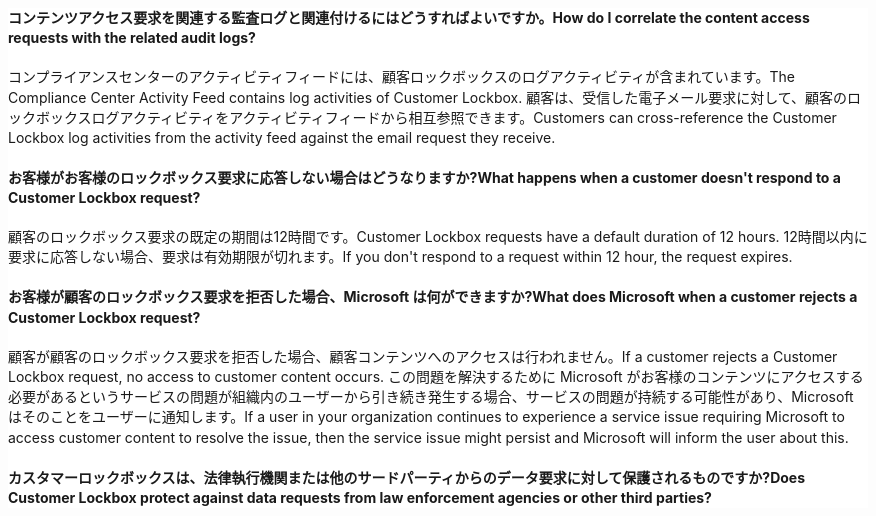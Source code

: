#### <a name="how-do-i-correlate-the-content-access-requests-with-the-related-audit-logs"></a><span data-ttu-id="3f7c6-265">コンテンツアクセス要求を関連する監査ログと関連付けるにはどうすればよいですか。</span><span class="sxs-lookup"><span data-stu-id="3f7c6-265">How do I correlate the content access requests with the related audit logs?</span></span>

<span data-ttu-id="3f7c6-266">コンプライアンスセンターのアクティビティフィードには、顧客ロックボックスのログアクティビティが含まれています。</span><span class="sxs-lookup"><span data-stu-id="3f7c6-266">The Compliance Center Activity Feed contains log activities of Customer Lockbox.</span></span> <span data-ttu-id="3f7c6-267">顧客は、受信した電子メール要求に対して、顧客のロックボックスログアクティビティをアクティビティフィードから相互参照できます。</span><span class="sxs-lookup"><span data-stu-id="3f7c6-267">Customers can cross-reference the Customer Lockbox log activities from the activity feed against the email request they receive.</span></span>

#### <a name="what-happens-when-a-customer-doesnt-respond-to-a-customer-lockbox-request"></a><span data-ttu-id="3f7c6-268">お客様がお客様のロックボックス要求に応答しない場合はどうなりますか?</span><span class="sxs-lookup"><span data-stu-id="3f7c6-268">What happens when a customer doesn't respond to a Customer Lockbox request?</span></span>

<span data-ttu-id="3f7c6-269">顧客のロックボックス要求の既定の期間は12時間です。</span><span class="sxs-lookup"><span data-stu-id="3f7c6-269">Customer Lockbox requests have a default duration of 12 hours.</span></span> <span data-ttu-id="3f7c6-270">12時間以内に要求に応答しない場合、要求は有効期限が切れます。</span><span class="sxs-lookup"><span data-stu-id="3f7c6-270">If you don't respond to a request within 12 hour, the request expires.</span></span>

#### <a name="what-does-microsoft-when-a-customer-rejects-a-customer-lockbox-request"></a><span data-ttu-id="3f7c6-271">お客様が顧客のロックボックス要求を拒否した場合、Microsoft は何ができますか?</span><span class="sxs-lookup"><span data-stu-id="3f7c6-271">What does Microsoft when a customer rejects a Customer Lockbox request?</span></span>

<span data-ttu-id="3f7c6-272">顧客が顧客のロックボックス要求を拒否した場合、顧客コンテンツへのアクセスは行われません。</span><span class="sxs-lookup"><span data-stu-id="3f7c6-272">If a customer rejects a Customer Lockbox request, no access to customer content occurs.</span></span> <span data-ttu-id="3f7c6-273">この問題を解決するために Microsoft がお客様のコンテンツにアクセスする必要があるというサービスの問題が組織内のユーザーから引き続き発生する場合、サービスの問題が持続する可能性があり、Microsoft はそのことをユーザーに通知します。</span><span class="sxs-lookup"><span data-stu-id="3f7c6-273">If a user in your organization continues to experience a service issue requiring Microsoft to access customer content to resolve the issue, then the service issue might persist and Microsoft will inform the user about this.</span></span>

#### <a name="does-customer-lockbox-protect-against-data-requests-from-law-enforcement-agencies-or-other-third-parties"></a><span data-ttu-id="3f7c6-274">カスタマーロックボックスは、法律執行機関または他のサードパーティからのデータ要求に対して保護されるものですか?</span><span class="sxs-lookup"><span data-stu-id="3f7c6-274">Does Customer Lockbox protect against data requests from law enforcement agencies or other third parties?</span></span>
